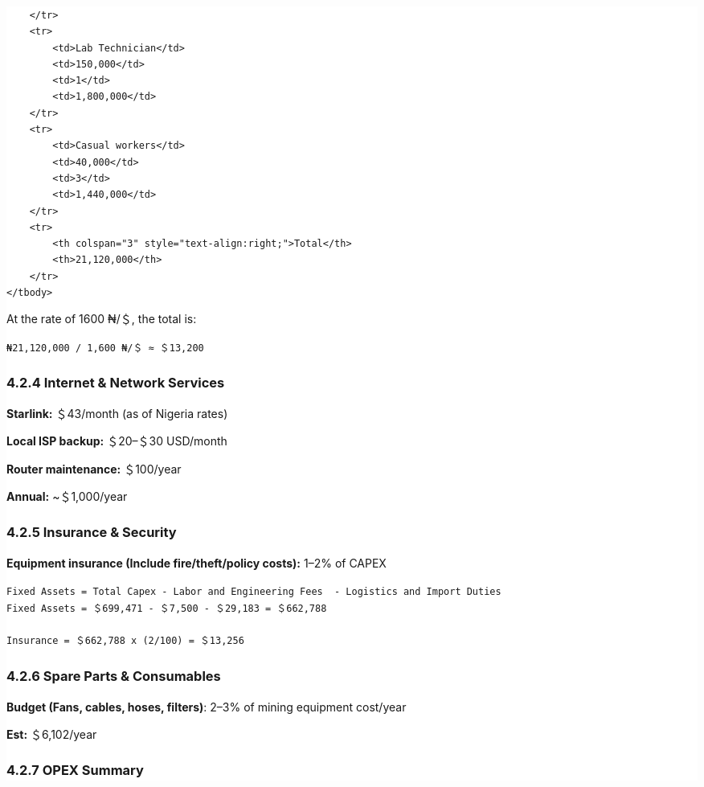        </tr>
        <tr>
            <td>Lab Technician</td>
            <td>150,000</td>
            <td>1</td>
            <td>1,800,000</td>
        </tr>
        <tr>
            <td>Casual workers</td>
            <td>40,000</td>
            <td>3</td>
            <td>1,440,000</td>
        </tr>
        <tr>
            <th colspan="3" style="text-align:right;">Total</th>
            <th>21,120,000</th>
        </tr>
    </tbody>
</table>
</div>

At the rate of 1600 ₦/＄, the total is:

```
₦21,120,000 / 1,600 ₦/＄ ≈ ＄13,200
```

### 4.2.4 Internet & Network Services

**Starlink:** ＄43/month (as of Nigeria rates)

**Local ISP backup:** ＄20–＄30 USD/month

**Router maintenance:** ＄100/year

**Annual:** ~＄1,000/year

### 4.2.5 Insurance & Security

**Equipment insurance (Include fire/theft/policy costs):** 1–2% of CAPEX

```
Fixed Assets = Total Capex - Labor and Engineering Fees  - Logistics and Import Duties
Fixed Assets = ＄699,471 - ＄7,500 - ＄29,183 = ＄662,788

Insurance = ＄662,788 x (2/100) = ＄13,256
```

### 4.2.6 Spare Parts & Consumables

**Budget (Fans, cables, hoses, filters)**: 2–3% of mining equipment cost/year

**Est:** ＄6,102/year

### 4.2.7 OPEX Summary
